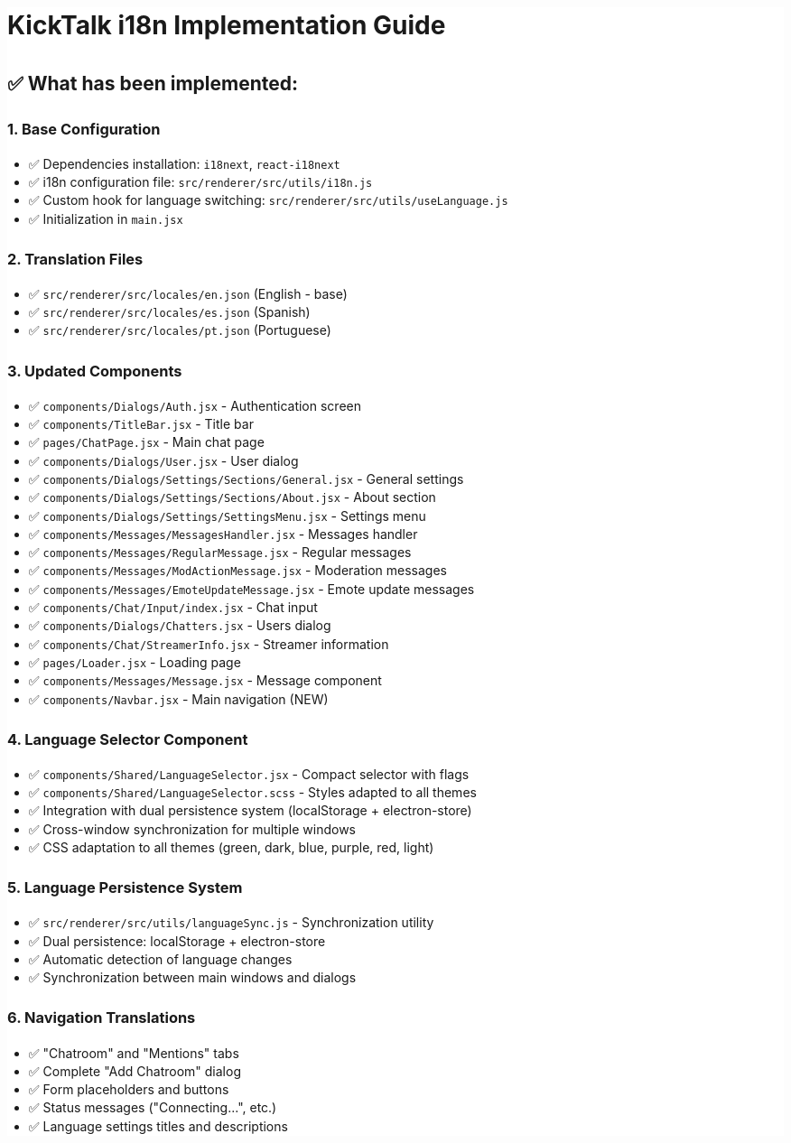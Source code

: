 # KickTalk i18n Implementation Guide

## ✅ What has been implemented:

### 1. Base Configuration
- ✅ Dependencies installation: `i18next`, `react-i18next`
- ✅ i18n configuration file: `src/renderer/src/utils/i18n.js`
- ✅ Custom hook for language switching: `src/renderer/src/utils/useLanguage.js`
- ✅ Initialization in `main.jsx`

### 2. Translation Files
- ✅ `src/renderer/src/locales/en.json` (English - base)
- ✅ `src/renderer/src/locales/es.json` (Spanish)
- ✅ `src/renderer/src/locales/pt.json` (Portuguese)

### 3. Updated Components
- ✅ `components/Dialogs/Auth.jsx` - Authentication screen
- ✅ `components/TitleBar.jsx` - Title bar
- ✅ `pages/ChatPage.jsx` - Main chat page
- ✅ `components/Dialogs/User.jsx` - User dialog
- ✅ `components/Dialogs/Settings/Sections/General.jsx` - General settings
- ✅ `components/Dialogs/Settings/Sections/About.jsx` - About section
- ✅ `components/Dialogs/Settings/SettingsMenu.jsx` - Settings menu
- ✅ `components/Messages/MessagesHandler.jsx` - Messages handler
- ✅ `components/Messages/RegularMessage.jsx` - Regular messages
- ✅ `components/Messages/ModActionMessage.jsx` - Moderation messages
- ✅ `components/Messages/EmoteUpdateMessage.jsx` - Emote update messages
- ✅ `components/Chat/Input/index.jsx` - Chat input
- ✅ `components/Dialogs/Chatters.jsx` - Users dialog
- ✅ `components/Chat/StreamerInfo.jsx` - Streamer information
- ✅ `pages/Loader.jsx` - Loading page
- ✅ `components/Messages/Message.jsx` - Message component
- ✅ `components/Navbar.jsx` - Main navigation (NEW)

### 4. Language Selector Component
- ✅ `components/Shared/LanguageSelector.jsx` - Compact selector with flags
- ✅ `components/Shared/LanguageSelector.scss` - Styles adapted to all themes
- ✅ Integration with dual persistence system (localStorage + electron-store)
- ✅ Cross-window synchronization for multiple windows
- ✅ CSS adaptation to all themes (green, dark, blue, purple, red, light)

### 5. Language Persistence System
- ✅ `src/renderer/src/utils/languageSync.js` - Synchronization utility
- ✅ Dual persistence: localStorage + electron-store
- ✅ Automatic detection of language changes
- ✅ Synchronization between main windows and dialogs

### 6. Navigation Translations
- ✅ "Chatroom" and "Mentions" tabs
- ✅ Complete "Add Chatroom" dialog
- ✅ Form placeholders and buttons
- ✅ Status messages ("Connecting...", etc.)
- ✅ Language settings titles and descriptions
